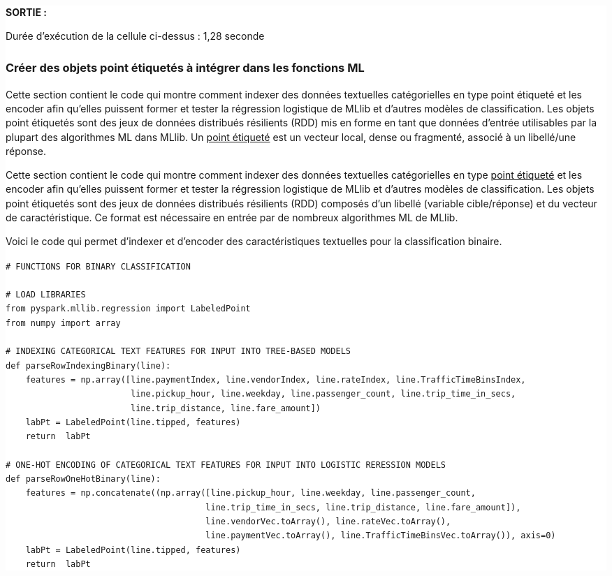**SORTIE :**

Durée d’exécution de la cellule ci-dessus : 1,28 seconde

### Créer des objets point étiquetés à intégrer dans les fonctions ML

Cette section contient le code qui montre comment indexer des données textuelles catégorielles en type point étiqueté et les encoder afin qu’elles puissent former et tester la régression logistique de MLlib et d’autres modèles de classification. Les objets point étiquetés sont des jeux de données distribués résilients (RDD) mis en forme en tant que données d’entrée utilisables par la plupart des algorithmes ML dans MLlib. Un [point étiqueté](https://spark.apache.org/docs/latest/mllib-data-types.html#labeled-point) est un vecteur local, dense ou fragmenté, associé à un libellé/une réponse.

Cette section contient le code qui montre comment indexer des données textuelles catégorielles en type [point étiqueté](https://spark.apache.org/docs/latest/mllib-data-types.html#labeled-point) et les encoder afin qu’elles puissent former et tester la régression logistique de MLlib et d’autres modèles de classification. Les objets point étiquetés sont des jeux de données distribués résilients (RDD) composés d’un libellé (variable cible/réponse) et du vecteur de caractéristique. Ce format est nécessaire en entrée par de nombreux algorithmes ML de MLlib.

Voici le code qui permet d’indexer et d’encoder des caractéristiques textuelles pour la classification binaire.

	# FUNCTIONS FOR BINARY CLASSIFICATION

	# LOAD LIBRARIES
	from pyspark.mllib.regression import LabeledPoint
	from numpy import array

	# INDEXING CATEGORICAL TEXT FEATURES FOR INPUT INTO TREE-BASED MODELS
	def parseRowIndexingBinary(line):
	    features = np.array([line.paymentIndex, line.vendorIndex, line.rateIndex, line.TrafficTimeBinsIndex,
	                         line.pickup_hour, line.weekday, line.passenger_count, line.trip_time_in_secs, 
	                         line.trip_distance, line.fare_amount])
	    labPt = LabeledPoint(line.tipped, features)
	    return  labPt
	
	# ONE-HOT ENCODING OF CATEGORICAL TEXT FEATURES FOR INPUT INTO LOGISTIC RERESSION MODELS
	def parseRowOneHotBinary(line):
	    features = np.concatenate((np.array([line.pickup_hour, line.weekday, line.passenger_count,
	                                        line.trip_time_in_secs, line.trip_distance, line.fare_amount]), 
	                                        line.vendorVec.toArray(), line.rateVec.toArray(), 
	                                        line.paymentVec.toArray(), line.TrafficTimeBinsVec.toArray()), axis=0)
	    labPt = LabeledPoint(line.tipped, features)
	    return  labPt
